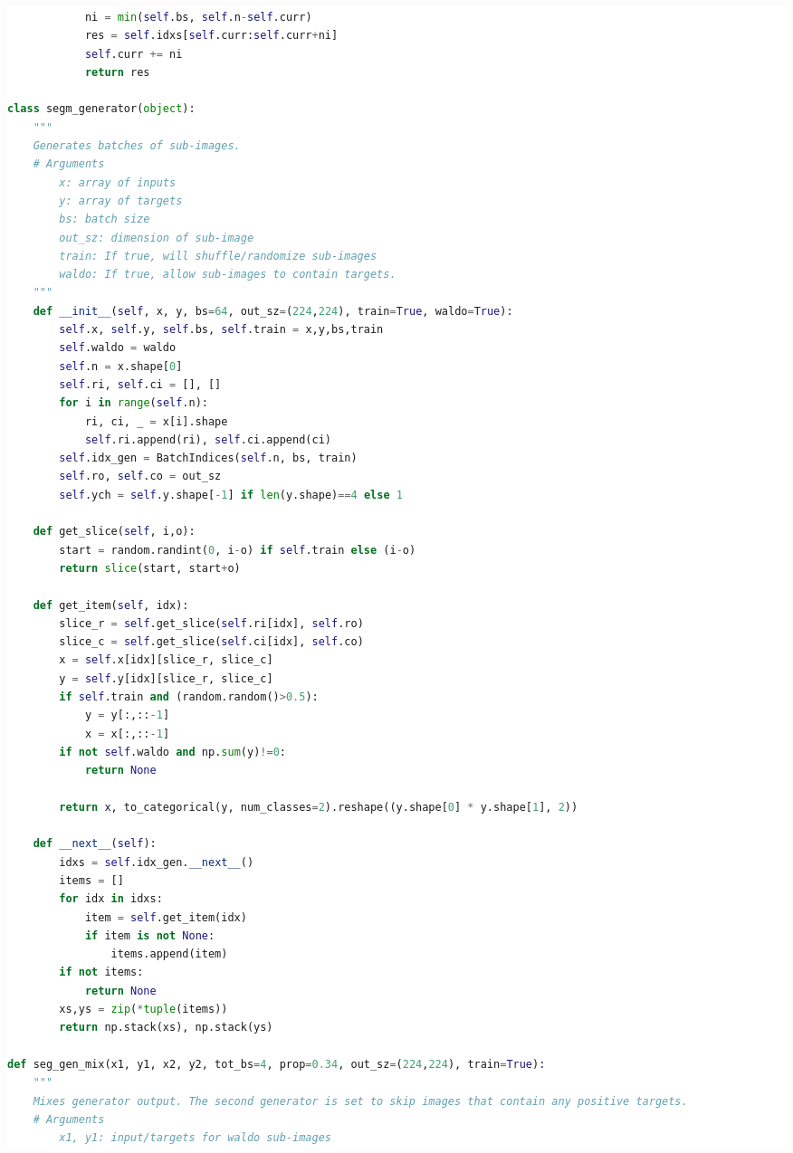 ```python
            ni = min(self.bs, self.n-self.curr)
            res = self.idxs[self.curr:self.curr+ni]
            self.curr += ni
            return res

class segm_generator(object):
    """
    Generates batches of sub-images.
    # Arguments
        x: array of inputs
        y: array of targets
        bs: batch size
        out_sz: dimension of sub-image
        train: If true, will shuffle/randomize sub-images
        waldo: If true, allow sub-images to contain targets.
    """
    def __init__(self, x, y, bs=64, out_sz=(224,224), train=True, waldo=True):
        self.x, self.y, self.bs, self.train = x,y,bs,train
        self.waldo = waldo
        self.n = x.shape[0]
        self.ri, self.ci = [], []
        for i in range(self.n):
            ri, ci, _ = x[i].shape
            self.ri.append(ri), self.ci.append(ci)
        self.idx_gen = BatchIndices(self.n, bs, train)
        self.ro, self.co = out_sz
        self.ych = self.y.shape[-1] if len(y.shape)==4 else 1

    def get_slice(self, i,o):
        start = random.randint(0, i-o) if self.train else (i-o)
        return slice(start, start+o)

    def get_item(self, idx):
        slice_r = self.get_slice(self.ri[idx], self.ro)
        slice_c = self.get_slice(self.ci[idx], self.co)
        x = self.x[idx][slice_r, slice_c]
        y = self.y[idx][slice_r, slice_c]
        if self.train and (random.random()>0.5):
            y = y[:,::-1]
            x = x[:,::-1]
        if not self.waldo and np.sum(y)!=0:
            return None

        return x, to_categorical(y, num_classes=2).reshape((y.shape[0] * y.shape[1], 2))

    def __next__(self):
        idxs = self.idx_gen.__next__()
        items = []
        for idx in idxs:
            item = self.get_item(idx)
            if item is not None:
                items.append(item)
        if not items:
            return None
        xs,ys = zip(*tuple(items))
        return np.stack(xs), np.stack(ys)

def seg_gen_mix(x1, y1, x2, y2, tot_bs=4, prop=0.34, out_sz=(224,224), train=True):
    """
    Mixes generator output. The second generator is set to skip images that contain any positive targets.
    # Arguments
        x1, y1: input/targets for waldo sub-images
```